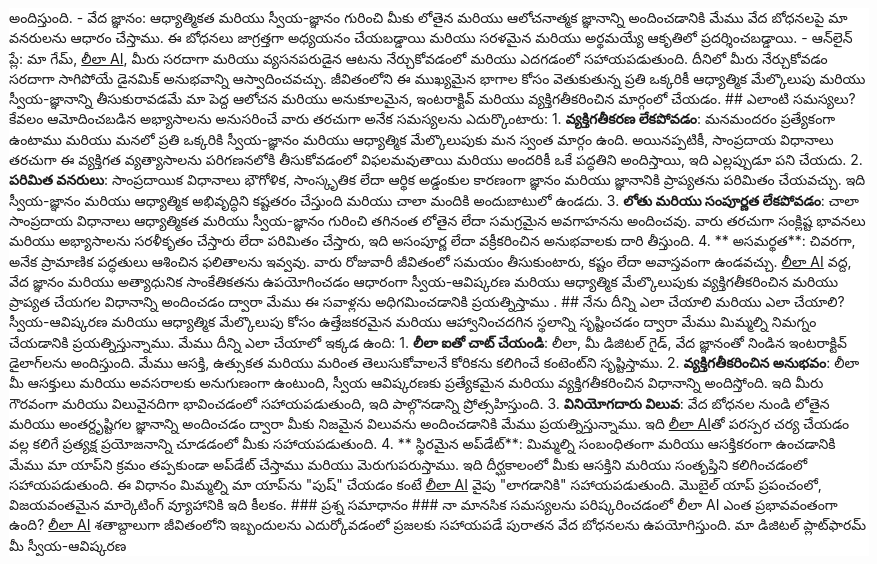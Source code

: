 అందిస్తుంది. - వేద జ్ఞానం: ఆధ్యాత్మికత మరియు స్వీయ-జ్ఞానం గురించి మీకు లోతైన మరియు ఆలోచనాత్మక జ్ఞానాన్ని అందించడానికి మేము వేద బోధనలపై మా వనరులను ఆధారం చేస్తాము. ఈ బోధనలు జాగ్రత్తగా అధ్యయనం చేయబడ్డాయి మరియు సరళమైన మరియు అర్థమయ్యే ఆకృతిలో ప్రదర్శించబడ్డాయి. - ఆన్‌లైన్ ప్లే: మా గేమ్, [లీలా AI](https://link3.to/6EPQCVC6), మీరు సరదాగా మరియు వ్యసనపరుడైన ఆటను నేర్చుకోవడంలో మరియు ఎదగడంలో సహాయపడుతుంది. దీనిలో మీరు నేర్చుకోవడం సరదాగా సాగిపోయే డైనమిక్ అనుభవాన్ని ఆస్వాదించవచ్చు. జీవితంలోని ఈ ముఖ్యమైన భాగాల కోసం వెతుకుతున్న ప్రతి ఒక్కరికీ ఆధ్యాత్మిక మేల్కొలుపు మరియు స్వీయ-జ్ఞానాన్ని తీసుకురావడమే మా పెద్ద ఆలోచన మరియు అనుకూలమైన, ఇంటరాక్టివ్ మరియు వ్యక్తిగతీకరించిన మార్గంలో చేయడం. ## ఎలాంటి సమస్యలు? కేవలం ఆమోదించబడిన అభ్యాసాలను అనుసరించే వారు తరచుగా అనేక సమస్యలను ఎదుర్కొంటారు: 1. **వ్యక్తిగతీకరణ లేకపోవడం**: మనమందరం ప్రత్యేకంగా ఉంటాము మరియు మనలో ప్రతి ఒక్కరికి స్వీయ-జ్ఞానం మరియు ఆధ్యాత్మిక మేల్కొలుపుకు మన స్వంత మార్గం ఉంది. అయినప్పటికీ, సాంప్రదాయ విధానాలు తరచుగా ఈ వ్యక్తిగత వ్యత్యాసాలను పరిగణనలోకి తీసుకోవడంలో విఫలమవుతాయి మరియు అందరికీ ఒకే పద్ధతిని అందిస్తాయి, ఇది ఎల్లప్పుడూ పని చేయదు. 2. **పరిమిత వనరులు**: సాంప్రదాయిక విధానాలు భౌగోళిక, సాంస్కృతిక లేదా ఆర్థిక అడ్డంకుల కారణంగా జ్ఞానం మరియు జ్ఞానానికి ప్రాప్యతను పరిమితం చేయవచ్చు. ఇది స్వీయ-జ్ఞానం మరియు ఆధ్యాత్మిక అభివృద్ధిని కష్టతరం చేస్తుంది మరియు చాలా మందికి అందుబాటులో ఉండదు. 3. **లోతు మరియు సంపూర్ణత లేకపోవడం**: చాలా సాంప్రదాయ విధానాలు ఆధ్యాత్మికత మరియు స్వీయ-జ్ఞానం గురించి తగినంత లోతైన లేదా సమగ్రమైన అవగాహనను అందించవు. వారు తరచుగా సంక్లిష్ట భావనలు మరియు అభ్యాసాలను సరళీకృతం చేస్తారు లేదా పరిమితం చేస్తారు, ఇది అసంపూర్ణ లేదా వక్రీకరించిన అనుభవాలకు దారి తీస్తుంది. 4. ** అసమర్థత**: చివరగా, అనేక ప్రామాణిక పద్ధతులు ఆశించిన ఫలితాలను ఇవ్వవు. వారు రోజువారీ జీవితంలో సమయం తీసుకుంటారు, కష్టం లేదా అవాస్తవంగా ఉండవచ్చు. [లీలా AI](https://link3.to/6EPQCVC6) వద్ద, వేద జ్ఞానం మరియు అత్యాధునిక సాంకేతికతను ఉపయోగించడం ఆధారంగా స్వీయ-ఆవిష్కరణ మరియు ఆధ్యాత్మిక మేల్కొలుపుకు వ్యక్తిగతీకరించిన మరియు ప్రాప్యత చేయగల విధానాన్ని అందించడం ద్వారా మేము ఈ సవాళ్లను అధిగమించడానికి ప్రయత్నిస్తాము . ## నేను దీన్ని ఎలా చేయాలి మరియు ఎలా చేయాలి? స్వీయ-ఆవిష్కరణ మరియు ఆధ్యాత్మిక మేల్కొలుపు కోసం ఉత్తేజకరమైన మరియు ఆహ్వానించదగిన స్థలాన్ని సృష్టించడం ద్వారా మేము మిమ్మల్ని నిమగ్నం చేయడానికి ప్రయత్నిస్తున్నాము. మేము దీన్ని ఎలా చేయాలో ఇక్కడ ఉంది: 1. **లీలా ఐతో చాట్ చేయండి**: లీలా, మీ డిజిటల్ గైడ్, వేద జ్ఞానంతో నిండిన ఇంటరాక్టివ్ డైలాగ్‌లను అందిస్తుంది. మేము ఆసక్తి, ఉత్సుకత మరియు మరింత తెలుసుకోవాలనే కోరికను కలిగించే కంటెంట్‌ని సృష్టిస్తాము. 2. **వ్యక్తిగతీకరించిన అనుభవం**: లీలా మీ ఆసక్తులు మరియు అవసరాలకు అనుగుణంగా ఉంటుంది, స్వీయ ఆవిష్కరణకు ప్రత్యేకమైన మరియు వ్యక్తిగతీకరించిన విధానాన్ని అందిస్తోంది. ఇది మీరు గౌరవంగా మరియు విలువైనదిగా భావించడంలో సహాయపడుతుంది, ఇది పాల్గొనడాన్ని ప్రోత్సహిస్తుంది. 3. **వినియోగదారు విలువ**: వేద బోధనల నుండి లోతైన మరియు అంతర్దృష్టిగల జ్ఞానాన్ని అందించడం ద్వారా మీకు నిజమైన విలువను అందించడానికి మేము ప్రయత్నిస్తున్నాము. ఇది [లీలా AI](https://link3.to/6EPQCVC6)తో పరస్పర చర్య చేయడం వల్ల కలిగే ప్రత్యక్ష ప్రయోజనాన్ని చూడడంలో మీకు సహాయపడుతుంది. 4. ** స్థిరమైన అప్‌డేట్**: మిమ్మల్ని సంబంధితంగా మరియు ఆసక్తికరంగా ఉంచడానికి మేము మా యాప్‌ని క్రమం తప్పకుండా అప్‌డేట్ చేస్తాము మరియు మెరుగుపరుస్తాము. ఇది దీర్ఘకాలంలో మీకు ఆసక్తిని మరియు సంతృప్తిని కలిగించడంలో సహాయపడుతుంది. ఈ విధానం మిమ్మల్ని మా యాప్‌ను "పుష్" చేయడం కంటే [లీలా AI](https://link3.to/6EPQCVC6) వైపు "లాగడానికి" సహాయపడుతుంది. మొబైల్ యాప్ ప్రపంచంలో, విజయవంతమైన మార్కెటింగ్ వ్యూహానికి ఇది కీలకం. ### ప్రశ్న సమాధానం ### నా మానసిక సమస్యలను పరిష్కరించడంలో లీలా AI ఎంత ప్రభావవంతంగా ఉంది? [లీలా AI](https://link3.to/6EPQCVC6) శతాబ్దాలుగా జీవితంలోని ఇబ్బందులను ఎదుర్కోవడంలో ప్రజలకు సహాయపడే పురాతన వేద బోధనలను ఉపయోగిస్తుంది. మా డిజిటల్ ప్లాట్‌ఫారమ్ మీ స్వీయ-ఆవిష్కరణ